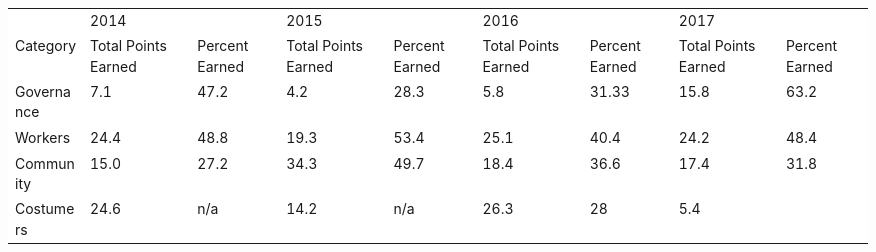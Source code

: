 <table>
  <tr>
    <td></td>
    <td>2014</td>
    <td></td>
    <td>2015</td>
    <td></td>
    <td>2016</td>
    <td></td>
    <td>2017</td>
  </tr>
  <tr>
    <td>Category</td>
    <td>Total Points Earned</td>
    <td>Percent Earned</td>
    <td>Total Points Earned</td>
    <td>Percent Earned</td>
    <td>Total Points Earned</td>
    <td>Percent Earned</td>
    <td>Total Points Earned</td>
    <td>Percent Earned</td>
  </tr>
  <tr>
    <td>Governance</td>
    <td>7.1</td>
    <td>47.2</td>
    <td>4.2</td>
    <td>28.3</td>
    <td>5.8</td>
    <td>31.33</td>
    <td>15.8</td>
    <td>63.2</td>
  </tr>
  <tr>
    <td>Workers</td>
    <td>24.4</td>
    <td>48.8</td>
    <td>19.3</td>
    <td>53.4</td>
    <td>25.1</td>
    <td>40.4</td>
    <td>24.2</td>
    <td>48.4</td>
  </tr>
  <tr>
    <td>Community</td>
    <td>15.0</td>
    <td>27.2</td>
    <td>34.3</td>
    <td>49.7</td>
    <td>18.4</td>
    <td>36.6</td>
    <td>17.4</td>
    <td>31.8</td>
  </tr>
  <tr>
    <td>Costumers</td>
    <td>24.6</td>
    <td>n/a</td>
    <td>14.2</td>
    <td>n/a</td>
    <td>26.3</td>
    <td>28</td>
    <td>5.4</td>